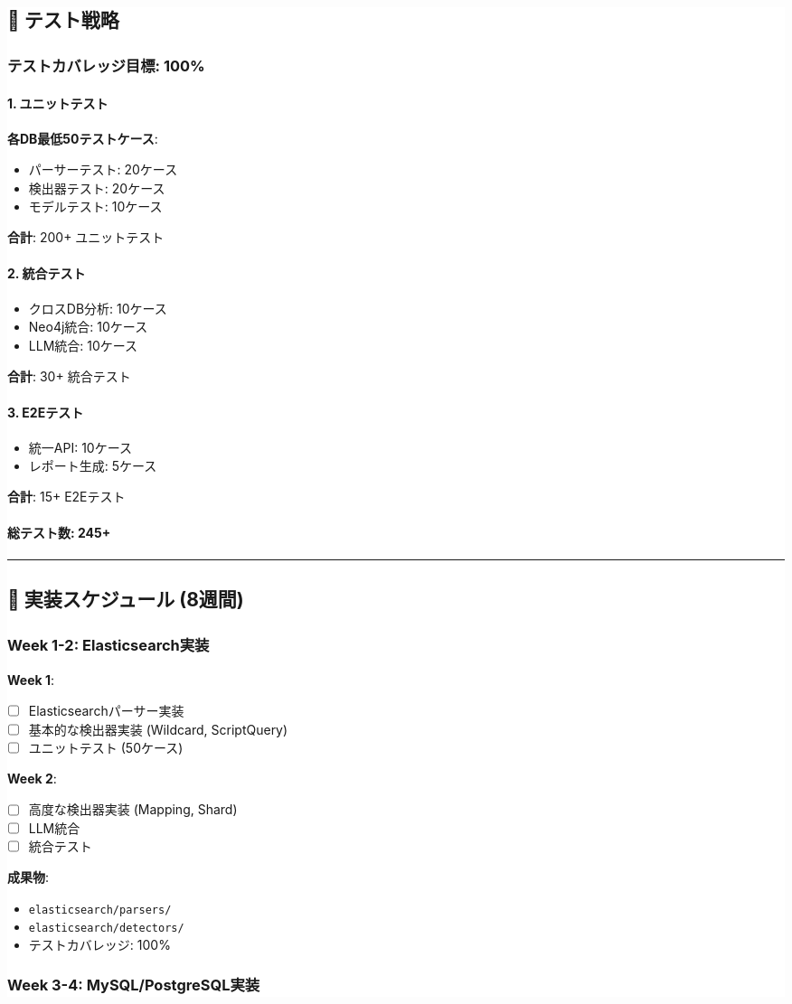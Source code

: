 ## 🧪 テスト戦略

### テストカバレッジ目標: 100%

#### 1. ユニットテスト

**各DB最低50テストケース**:
- パーサーテスト: 20ケース
- 検出器テスト: 20ケース
- モデルテスト: 10ケース

**合計**: 200+ ユニットテスト

#### 2. 統合テスト

- クロスDB分析: 10ケース
- Neo4j統合: 10ケース
- LLM統合: 10ケース

**合計**: 30+ 統合テスト

#### 3. E2Eテスト

- 統一API: 10ケース
- レポート生成: 5ケース

**合計**: 15+ E2Eテスト

#### 総テスト数: 245+

---

## 📅 実装スケジュール (8週間)

### Week 1-2: Elasticsearch実装

**Week 1**:
- [ ] Elasticsearchパーサー実装
- [ ] 基本的な検出器実装 (Wildcard, ScriptQuery)
- [ ] ユニットテスト (50ケース)

**Week 2**:
- [ ] 高度な検出器実装 (Mapping, Shard)
- [ ] LLM統合
- [ ] 統合テスト

**成果物**:
- `elasticsearch/parsers/`
- `elasticsearch/detectors/`
- テストカバレッジ: 100%

### Week 3-4: MySQL/PostgreSQL実装

